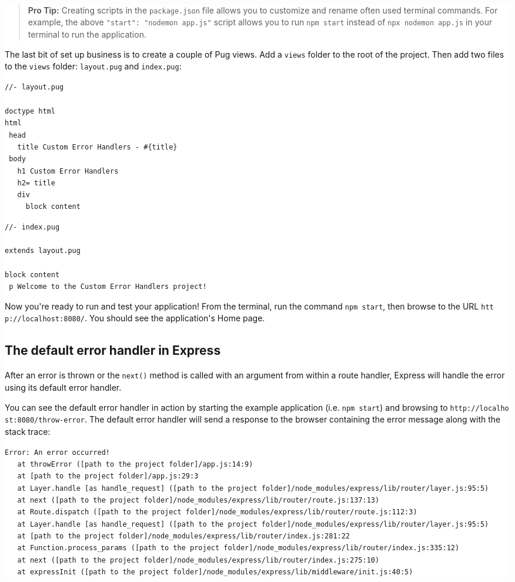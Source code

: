 > **Pro Tip:** Creating scripts in the `package.json` file allows you to
> customize and rename often used terminal commands. For example, the above
> `"start": "nodemon app.js"` script allows you to run `npm start` instead of
> `npx nodemon app.js` in your terminal to run the application.

The last bit of set up business is to create a couple of Pug views. Add a
`views` folder to the root of the project. Then add two files to the `views`
folder: `layout.pug` and `index.pug`:

```pug
//- layout.pug

doctype html
html
 head
   title Custom Error Handlers - #{title}
 body
   h1 Custom Error Handlers
   h2= title
   div
     block content
```

```pug
//- index.pug

extends layout.pug

block content
 p Welcome to the Custom Error Handlers project!
```

Now you're ready to run and test your application! From the terminal, run the
command `npm start`, then browse to the URL `http://localhost:8080/`. You should
see the application's Home page.

## The default error handler in Express

After an error is thrown or the `next()` method is called with an argument from
within a route handler, Express will handle the error using its default error
handler.

You can see the default error handler in action by starting the example
application (i.e. `npm start`) and browsing to
`http://localhost:8080/throw-error`. The default error handler will send a
response to the browser containing the error message along with the stack trace:

```
Error: An error occurred!
   at throwError ([path to the project folder]/app.js:14:9)
   at [path to the project folder]/app.js:29:3
   at Layer.handle [as handle_request] ([path to the project folder]/node_modules/express/lib/router/layer.js:95:5)
   at next ([path to the project folder]/node_modules/express/lib/router/route.js:137:13)
   at Route.dispatch ([path to the project folder]/node_modules/express/lib/router/route.js:112:3)
   at Layer.handle [as handle_request] ([path to the project folder]/node_modules/express/lib/router/layer.js:95:5)
   at [path to the project folder]/node_modules/express/lib/router/index.js:281:22
   at Function.process_params ([path to the project folder]/node_modules/express/lib/router/index.js:335:12)
   at next ([path to the project folder]/node_modules/express/lib/router/index.js:275:10)
   at expressInit ([path to the project folder]/node_modules/express/lib/middleware/init.js:40:5)
```


[express-default-error-handler-in-production]: images/express-default-error-handler-in-production.png
[winston npm package]: https://www.npmjs.com/package/winston